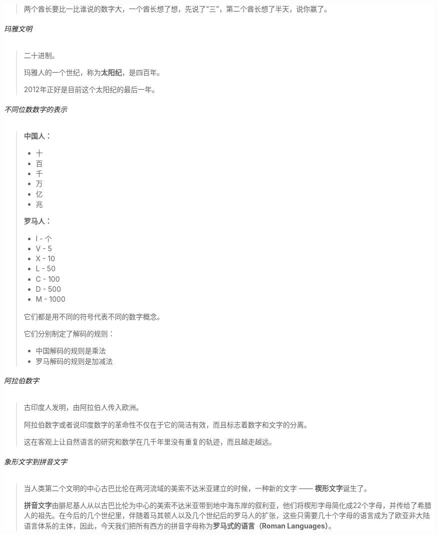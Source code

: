 > 两个酋长要比一比谁说的数字大，一个酋长想了想，先说了“三”，第二个酋长想了半天，说你赢了。



###### 玛雅文明

> 二十进制。
>
> 玛雅人的一个世纪，称为**太阳纪**，是四百年。
>
> 2012年正好是目前这个太阳纪的最后一年。



###### 不同位数数字的表示

> **中国人：**
>
> - 十
> - 百
> - 千
> - 万
> - 亿
> - 兆
>
> **罗马人：**
>
> - I - 个
> - V - 5
> - X - 10
> - L - 50
> - C - 100
> - D - 500
> - M - 1000
>
> 它们都是用不同的符号代表不同的数字概念。
>
> 它们分别制定了解码的规则：
>
> - 中国解码的规则是乘法
> - 罗马解码的规则是加减法



###### 阿拉伯数字

> 古印度人发明，由阿拉伯人传入欧洲。
>
> 阿拉伯数字或者说印度数字的革命性不仅在于它的简洁有效，而且标志着数字和文字的分离。
>
> 这在客观上让自然语言的研究和数学在几千年里没有重复的轨迹，而且越走越远。



###### 象形文字到拼音文字

> 当人类第二个文明的中心古巴比伦在两河流域的美索不达米亚建立的时候，一种新的文字 —— **楔形文字**诞生了。
>
> **拼音文字**由腓尼基人从以古巴比伦为中心的美索不达米亚带到地中海东岸的叙利亚，他们将楔形字母简化成22个字母，并传给了希腊人的祖先。在今后的几个世纪里，伴随着马其顿人以及几个世纪后的罗马人的扩张，这些只需要几十个字母的语言成为了欧亚非大陆语言体系的主体，因此，今天我们把所有西方的拼音字母称为**罗马式的语言（Roman Languages）**。
